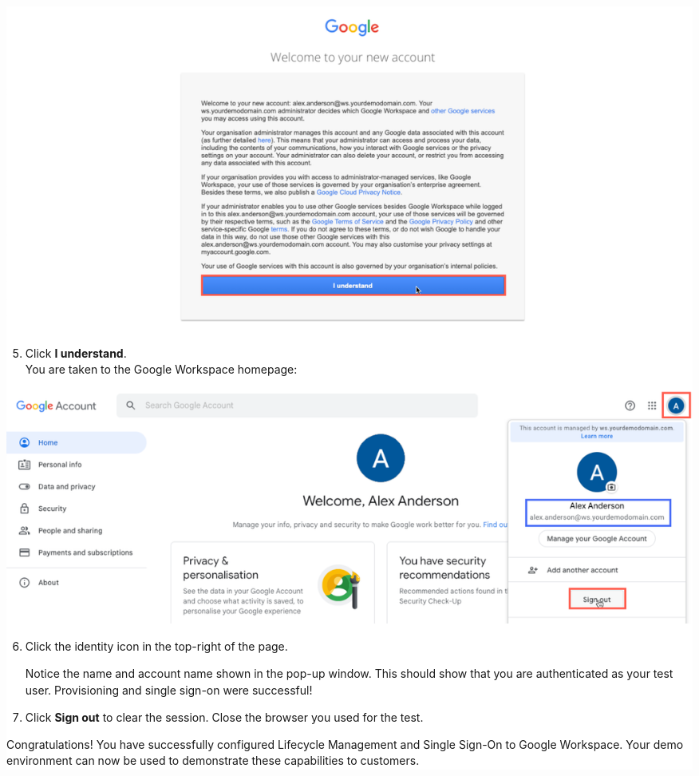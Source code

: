 ![alt_text](https://raw.githubusercontent.com/fabiograsso/WIC-Lab-Milan-202312/main/images/005/image46.png "image_tooltip")


5. Click **I understand**. \
You are taken to the Google Workspace homepage:


![alt_text](https://raw.githubusercontent.com/fabiograsso/WIC-Lab-Milan-202312/main/images/005/image47.png "image_tooltip")


6. Click the identity icon in the top-right of the page.

    Notice the name and account name shown in the pop-up window.  This should show that you are authenticated as your test user.  Provisioning and single sign-on were successful!

7. Click **Sign out** to clear the session.  Close the browser you used for the test.

Congratulations! You have successfully configured Lifecycle Management and Single Sign-On to Google Workspace. Your demo environment can now be used to demonstrate these capabilities to customers.
